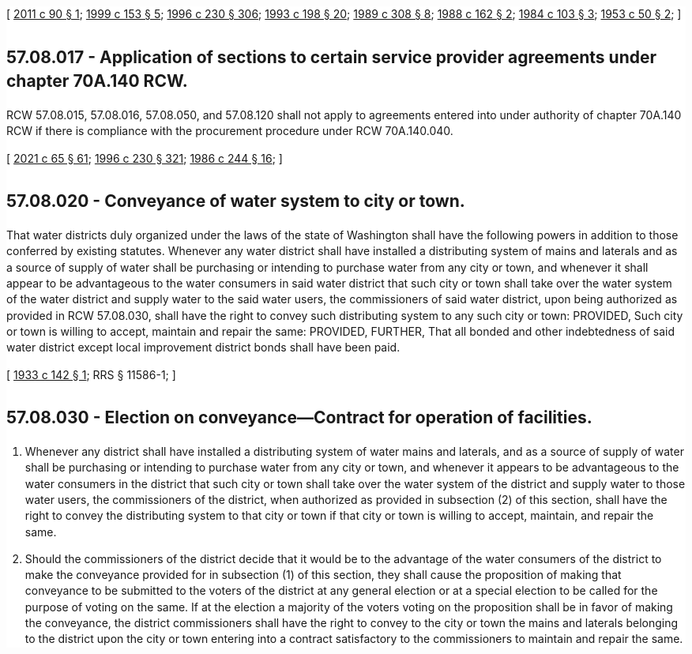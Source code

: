 \[ [2011 c 90 § 1](https://lawfilesext.leg.wa.gov/biennium/2011-12/Pdf/Bills/Session%20Laws/Senate/5033.SL.pdf?cite=2011%20c%2090%20§%201); [1999 c 153 § 5](https://lawfilesext.leg.wa.gov/biennium/1999-00/Pdf/Bills/Session%20Laws/House/1264.SL.pdf?cite=1999%20c%20153%20§%205); [1996 c 230 § 306](https://lawfilesext.leg.wa.gov/biennium/1995-96/Pdf/Bills/Session%20Laws/Senate/6091-S.SL.pdf?cite=1996%20c%20230%20§%20306); [1993 c 198 § 20](https://lawfilesext.leg.wa.gov/biennium/1993-94/Pdf/Bills/Session%20Laws/Senate/5048-S.SL.pdf?cite=1993%20c%20198%20§%2020); [1989 c 308 § 8](https://leg.wa.gov/CodeReviser/documents/sessionlaw/1989c308.pdf?cite=1989%20c%20308%20§%208); [1988 c 162 § 2](https://leg.wa.gov/CodeReviser/documents/sessionlaw/1988c162.pdf?cite=1988%20c%20162%20§%202); [1984 c 103 § 3](https://leg.wa.gov/CodeReviser/documents/sessionlaw/1984c103.pdf?cite=1984%20c%20103%20§%203); [1953 c 50 § 2](https://leg.wa.gov/CodeReviser/documents/sessionlaw/1953c50.pdf?cite=1953%20c%2050%20§%202); \]

## 57.08.017 - Application of sections to certain service provider agreements under chapter  70A.140 RCW.
RCW 57.08.015, 57.08.016, 57.08.050, and 57.08.120 shall not apply to agreements entered into under authority of chapter 70A.140 RCW if there is compliance with the procurement procedure under RCW 70A.140.040.

\[ [2021 c 65 § 61](https://lawfilesext.leg.wa.gov/biennium/2021-22/Pdf/Bills/Session%20Laws/House/1192.SL.pdf?cite=2021%20c%2065%20§%2061); [1996 c 230 § 321](https://lawfilesext.leg.wa.gov/biennium/1995-96/Pdf/Bills/Session%20Laws/Senate/6091-S.SL.pdf?cite=1996%20c%20230%20§%20321); [1986 c 244 § 16](https://leg.wa.gov/CodeReviser/documents/sessionlaw/1986c244.pdf?cite=1986%20c%20244%20§%2016); \]

## 57.08.020 - Conveyance of water system to city or town.
That water districts duly organized under the laws of the state of Washington shall have the following powers in addition to those conferred by existing statutes. Whenever any water district shall have installed a distributing system of mains and laterals and as a source of supply of water shall be purchasing or intending to purchase water from any city or town, and whenever it shall appear to be advantageous to the water consumers in said water district that such city or town shall take over the water system of the water district and supply water to the said water users, the commissioners of said water district, upon being authorized as provided in RCW 57.08.030, shall have the right to convey such distributing system to any such city or town: PROVIDED, Such city or town is willing to accept, maintain and repair the same: PROVIDED, FURTHER, That all bonded and other indebtedness of said water district except local improvement district bonds shall have been paid.

\[ [1933 c 142 § 1](https://leg.wa.gov/CodeReviser/documents/sessionlaw/1933c142.pdf?cite=1933%20c%20142%20§%201); RRS § 11586-1; \]

## 57.08.030 - Election on conveyance—Contract for operation of facilities.
1. Whenever any district shall have installed a distributing system of water mains and laterals, and as a source of supply of water shall be purchasing or intending to purchase water from any city or town, and whenever it appears to be advantageous to the water consumers in the district that such city or town shall take over the water system of the district and supply water to those water users, the commissioners of the district, when authorized as provided in subsection (2) of this section, shall have the right to convey the distributing system to that city or town if that city or town is willing to accept, maintain, and repair the same.

2. Should the commissioners of the district decide that it would be to the advantage of the water consumers of the district to make the conveyance provided for in subsection (1) of this section, they shall cause the proposition of making that conveyance to be submitted to the voters of the district at any general election or at a special election to be called for the purpose of voting on the same. If at the election a majority of the voters voting on the proposition shall be in favor of making the conveyance, the district commissioners shall have the right to convey to the city or town the mains and laterals belonging to the district upon the city or town entering into a contract satisfactory to the commissioners to maintain and repair the same.
